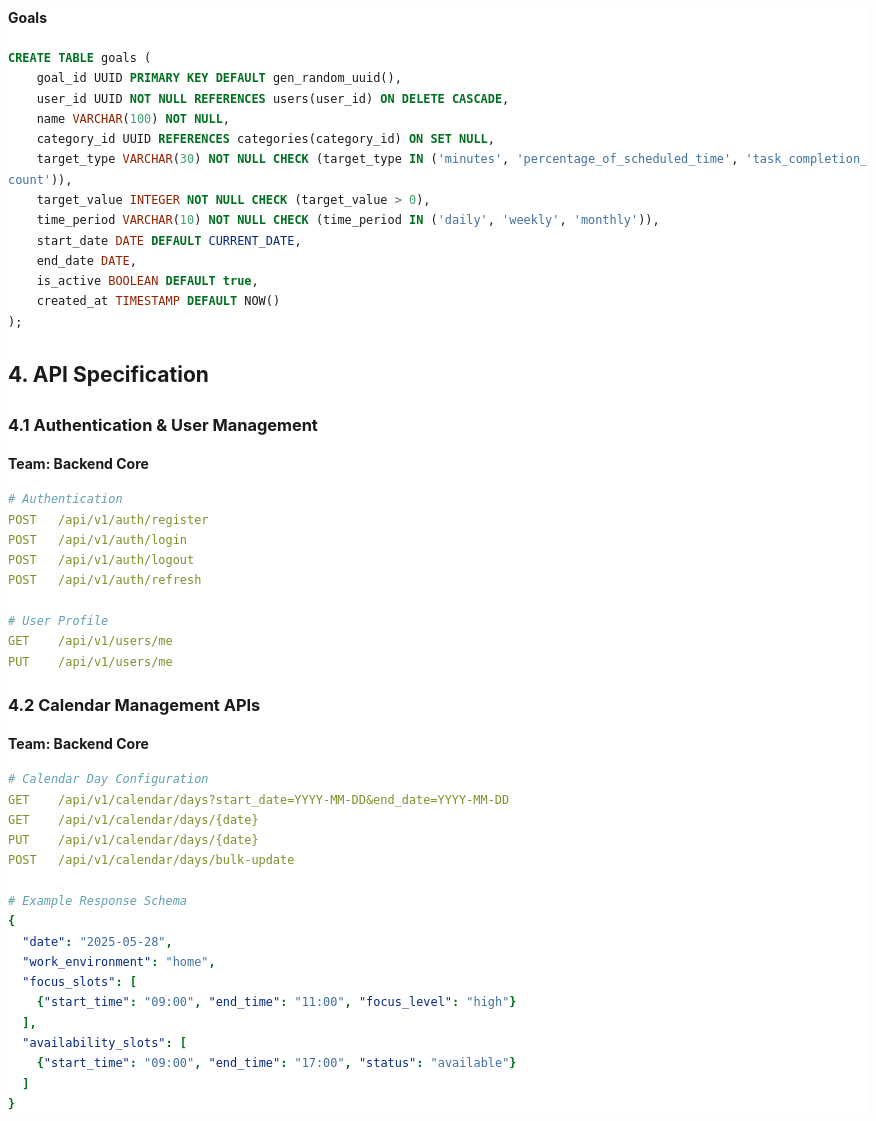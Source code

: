#### Goals

```sql
CREATE TABLE goals (
    goal_id UUID PRIMARY KEY DEFAULT gen_random_uuid(),
    user_id UUID NOT NULL REFERENCES users(user_id) ON DELETE CASCADE,
    name VARCHAR(100) NOT NULL,
    category_id UUID REFERENCES categories(category_id) ON SET NULL,
    target_type VARCHAR(30) NOT NULL CHECK (target_type IN ('minutes', 'percentage_of_scheduled_time', 'task_completion_count')),
    target_value INTEGER NOT NULL CHECK (target_value > 0),
    time_period VARCHAR(10) NOT NULL CHECK (time_period IN ('daily', 'weekly', 'monthly')),
    start_date DATE DEFAULT CURRENT_DATE,
    end_date DATE,
    is_active BOOLEAN DEFAULT true,
    created_at TIMESTAMP DEFAULT NOW()
);
```

## 4. API Specification

### 4.1 Authentication & User Management

**Team: Backend Core**

```yaml
# Authentication
POST   /api/v1/auth/register
POST   /api/v1/auth/login
POST   /api/v1/auth/logout
POST   /api/v1/auth/refresh

# User Profile
GET    /api/v1/users/me
PUT    /api/v1/users/me
```

### 4.2 Calendar Management APIs

**Team: Backend Core**

```yaml
# Calendar Day Configuration
GET    /api/v1/calendar/days?start_date=YYYY-MM-DD&end_date=YYYY-MM-DD
GET    /api/v1/calendar/days/{date}
PUT    /api/v1/calendar/days/{date}
POST   /api/v1/calendar/days/bulk-update

# Example Response Schema
{
  "date": "2025-05-28",
  "work_environment": "home",
  "focus_slots": [
    {"start_time": "09:00", "end_time": "11:00", "focus_level": "high"}
  ],
  "availability_slots": [
    {"start_time": "09:00", "end_time": "17:00", "status": "available"}
  ]
}
```
